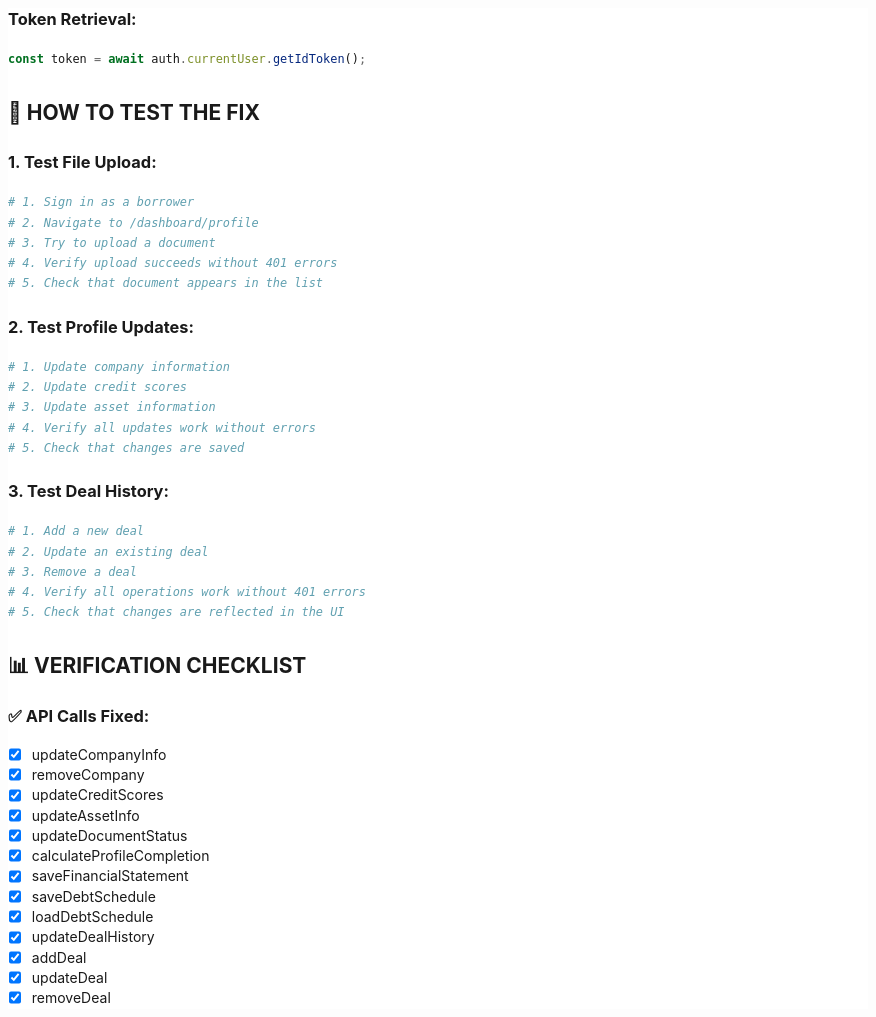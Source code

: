 ### **Token Retrieval**:
```typescript
const token = await auth.currentUser.getIdToken();
```

## 🚀 **HOW TO TEST THE FIX**

### **1. Test File Upload**:
```bash
# 1. Sign in as a borrower
# 2. Navigate to /dashboard/profile
# 3. Try to upload a document
# 4. Verify upload succeeds without 401 errors
# 5. Check that document appears in the list
```

### **2. Test Profile Updates**:
```bash
# 1. Update company information
# 2. Update credit scores
# 3. Update asset information
# 4. Verify all updates work without errors
# 5. Check that changes are saved
```

### **3. Test Deal History**:
```bash
# 1. Add a new deal
# 2. Update an existing deal
# 3. Remove a deal
# 4. Verify all operations work without 401 errors
# 5. Check that changes are reflected in the UI
```

## 📊 **VERIFICATION CHECKLIST**

### **✅ API Calls Fixed**:
- [x] updateCompanyInfo
- [x] removeCompany
- [x] updateCreditScores
- [x] updateAssetInfo
- [x] updateDocumentStatus
- [x] calculateProfileCompletion
- [x] saveFinancialStatement
- [x] saveDebtSchedule
- [x] loadDebtSchedule
- [x] updateDealHistory
- [x] addDeal
- [x] updateDeal
- [x] removeDeal
